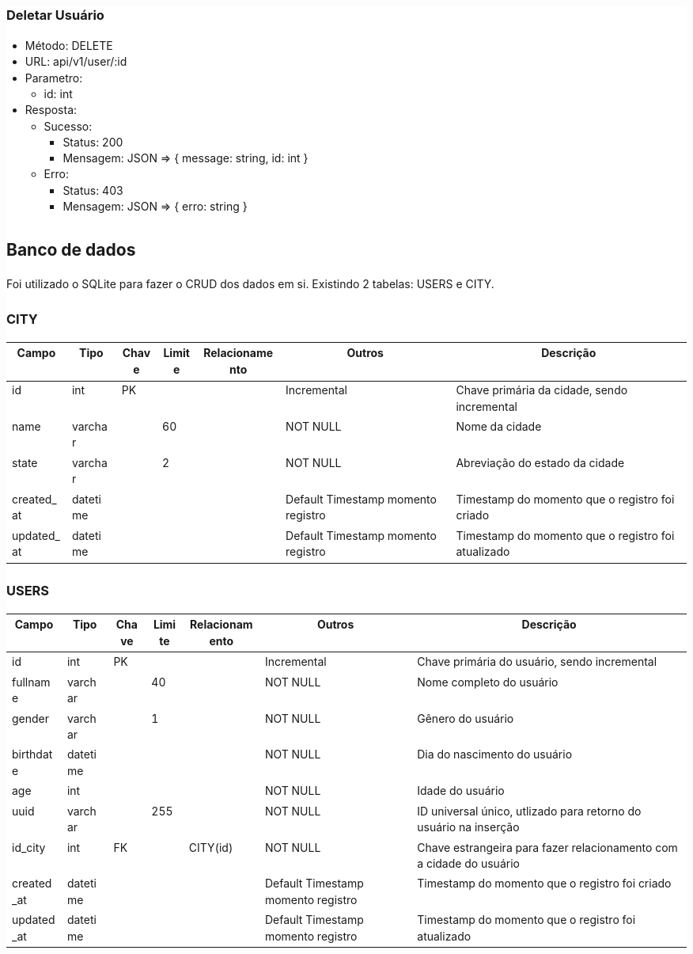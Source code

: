 ### Deletar Usuário

- Método: DELETE
- URL: api/v1/user/:id
- Parametro:
  - id: int
- Resposta:
  - Sucesso:
    - Status: 200
    - Mensagem: JSON => { message: string, id: int }
  - Erro:
    - Status: 403
    - Mensagem: JSON => { erro: string }

## Banco de dados

Foi utilizado o SQLite para fazer o CRUD dos dados em si. Existindo 2 tabelas: USERS e CITY.

### CITY

| Campo      | Tipo     | Chave | Limite | Relacionamento | Outros                             | Descrição                                          |
| ---------- | -------- | ----- | ------ | -------------- | ---------------------------------- | -------------------------------------------------- |
| id         | int      | PK    |        |                | Incremental                        | Chave primária da cidade, sendo incremental        |
| name       | varchar  |       | 60     |                | NOT NULL                           | Nome da cidade                                     |
| state      | varchar  |       | 2      |                | NOT NULL                           | Abreviação do estado da cidade                     |
| created_at | datetime |       |        |                | Default Timestamp momento registro | Timestamp do momento que o registro foi criado     |
| updated_at | datetime |       |        |                | Default Timestamp momento registro | Timestamp do momento que o registro foi atualizado |

### USERS

| Campo      | Tipo     | Chave | Limite | Relacionamento | Outros                             | Descrição                                                           |
| ---------- | -------- | ----- | ------ | -------------- | ---------------------------------- | ------------------------------------------------------------------- |
| id         | int      | PK    |        |                | Incremental                        | Chave primária do usuário, sendo incremental                        |
| fullname   | varchar  |       | 40     |                | NOT NULL                           | Nome completo do usuário                                            |
| gender     | varchar  |       | 1      |                | NOT NULL                           | Gênero do usuário                                                   |
| birthdate  | datetime |       |        |                | NOT NULL                           | Dia do nascimento do usuário                                        |
| age        | int      |       |        |                | NOT NULL                           | Idade do usuário                                                    |
| uuid       | varchar  |       | 255    |                | NOT NULL                           | ID universal único, utlizado para retorno do usuário na inserção    |
| id_city    | int      | FK    |        | CITY(id)       | NOT NULL                           | Chave estrangeira para fazer relacionamento com a cidade do usuário |
| created_at | datetime |       |        |                | Default Timestamp momento registro | Timestamp do momento que o registro foi criado                      |
| updated_at | datetime |       |        |                | Default Timestamp momento registro | Timestamp do momento que o registro foi atualizado                  |
